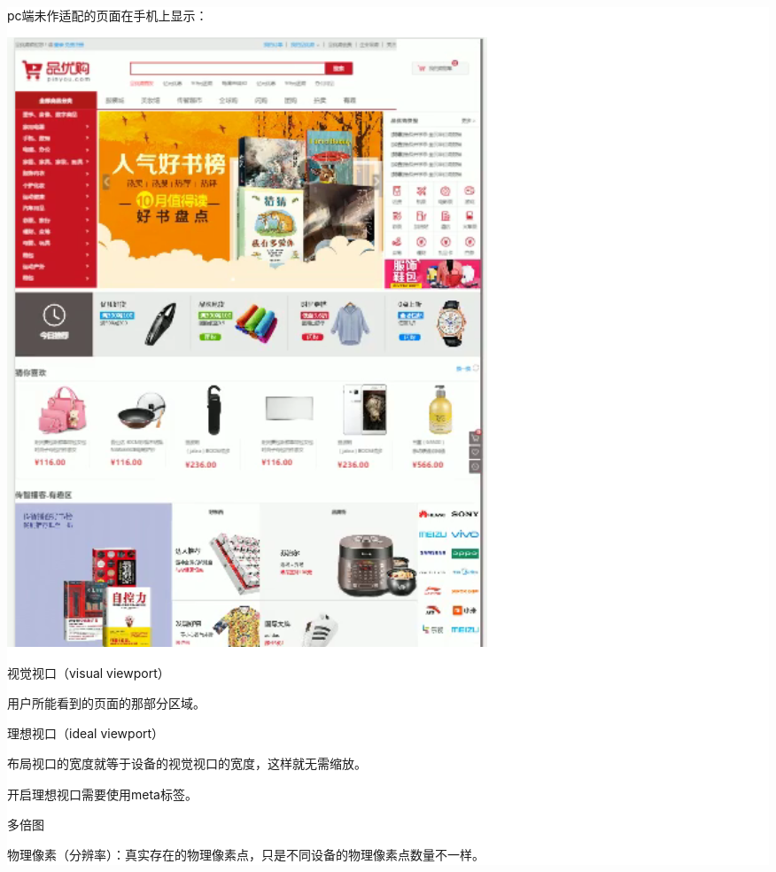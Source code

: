 pc端未作适配的页面在手机上显示：

![image-20210531225219215](.\typora-user-images\image-20210531225219215.png)



视觉视口（visual viewport）

用户所能看到的页面的那部分区域。



理想视口（ideal viewport）

布局视口的宽度就等于设备的视觉视口的宽度，这样就无需缩放。

开启理想视口需要使用meta标签。 



多倍图

物理像素（分辨率）：真实存在的物理像素点，只是不同设备的物理像素点数量不一样。
